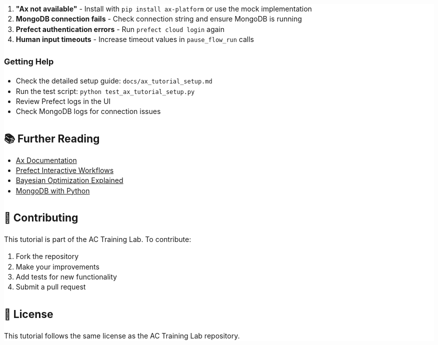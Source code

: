 1. **"Ax not available"** - Install with `pip install ax-platform` or use the mock implementation
2. **MongoDB connection fails** - Check connection string and ensure MongoDB is running
3. **Prefect authentication errors** - Run `prefect cloud login` again
4. **Human input timeouts** - Increase timeout values in `pause_flow_run` calls

### Getting Help

- Check the detailed setup guide: `docs/ax_tutorial_setup.md`
- Run the test script: `python test_ax_tutorial_setup.py`
- Review Prefect logs in the UI
- Check MongoDB logs for connection issues

## 📚 Further Reading

- [Ax Documentation](https://ax.dev/)
- [Prefect Interactive Workflows](https://www.prefect.io/blog/unveiling-interactive-workflows)
- [Bayesian Optimization Explained](https://distill.pub/2020/bayesian-optimization/)
- [MongoDB with Python](https://pymongo.readthedocs.io/)

## 🤝 Contributing

This tutorial is part of the AC Training Lab. To contribute:

1. Fork the repository
2. Make your improvements
3. Add tests for new functionality
4. Submit a pull request

## 📄 License

This tutorial follows the same license as the AC Training Lab repository.